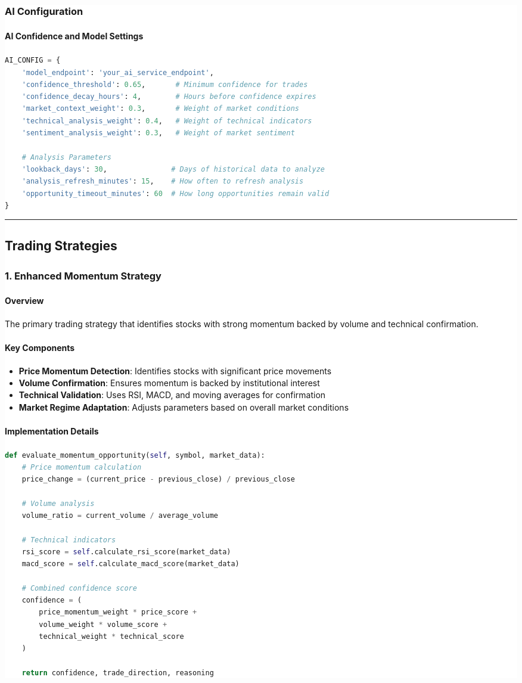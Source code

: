 ### AI Configuration

#### AI Confidence and Model Settings
```python
AI_CONFIG = {
    'model_endpoint': 'your_ai_service_endpoint',
    'confidence_threshold': 0.65,       # Minimum confidence for trades
    'confidence_decay_hours': 4,        # Hours before confidence expires
    'market_context_weight': 0.3,       # Weight of market conditions
    'technical_analysis_weight': 0.4,   # Weight of technical indicators
    'sentiment_analysis_weight': 0.3,   # Weight of market sentiment
    
    # Analysis Parameters
    'lookback_days': 30,               # Days of historical data to analyze
    'analysis_refresh_minutes': 15,    # How often to refresh analysis
    'opportunity_timeout_minutes': 60  # How long opportunities remain valid
}
```

---

## Trading Strategies

### 1. Enhanced Momentum Strategy

#### Overview
The primary trading strategy that identifies stocks with strong momentum backed by volume and technical confirmation.

#### Key Components
- **Price Momentum Detection**: Identifies stocks with significant price movements
- **Volume Confirmation**: Ensures momentum is backed by institutional interest
- **Technical Validation**: Uses RSI, MACD, and moving averages for confirmation
- **Market Regime Adaptation**: Adjusts parameters based on overall market conditions

#### Implementation Details
```python
def evaluate_momentum_opportunity(self, symbol, market_data):
    # Price momentum calculation
    price_change = (current_price - previous_close) / previous_close
    
    # Volume analysis
    volume_ratio = current_volume / average_volume
    
    # Technical indicators
    rsi_score = self.calculate_rsi_score(market_data)
    macd_score = self.calculate_macd_score(market_data)
    
    # Combined confidence score
    confidence = (
        price_momentum_weight * price_score +
        volume_weight * volume_score +
        technical_weight * technical_score
    )
    
    return confidence, trade_direction, reasoning
```
